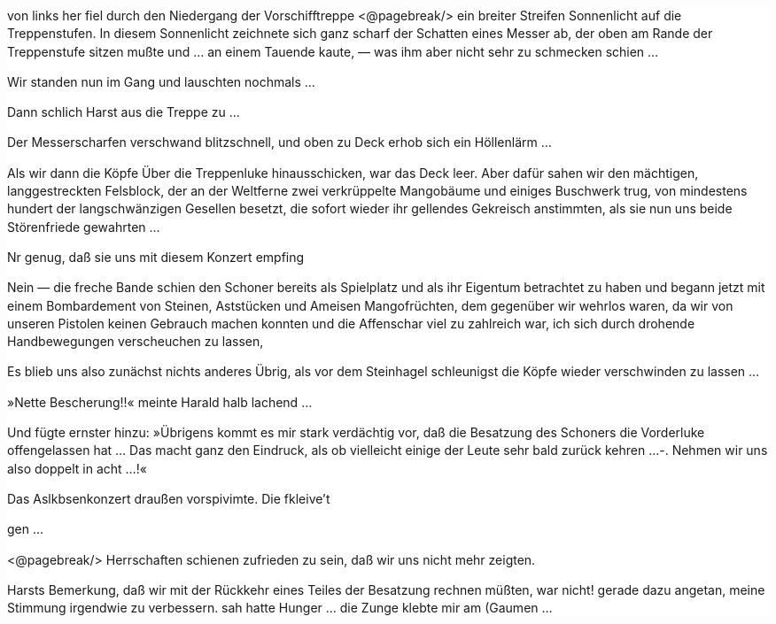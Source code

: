 von links her fiel durch den Niedergang der Vorschifftreppe
<@pagebreak/>
ein breiter Streifen Sonnenlicht auf die Treppenstufen.
In diesem Sonnenlicht zeichnete sich ganz scharf der
Schatten eines Messer ab, der oben am Rande der Treppenstufe
sitzen mußte und … an einem Tauende kaute, — was
ihm aber nicht sehr zu schmecken schien …

Wir standen nun im Gang und lauschten nochmals …

Dann schlich Harst aus die Treppe zu …

Der Messerscharfen verschwand blitzschnell, und oben zu
Deck erhob sich ein Höllenlärm …

Als wir dann die Köpfe Über die Treppenluke hinausschicken,
war das Deck leer. Aber dafür sahen wir den
mächtigen, langgestreckten Felsblock, der an der Weltferne
zwei verkrüppelte Mangobäume und einiges Buschwerk
trug, von mindestens hundert der langschwänzigen Gesellen
besetzt, die sofort wieder ihr gellendes Gekreisch anstimmten,
als sie nun uns beide Störenfriede gewahrten …

Nr genug, daß sie uns mit diesem Konzert empfing

Nein — die freche Bande schien den Schoner bereits als
Spielplatz und als ihr Eigentum betrachtet zu haben und
begann jetzt mit einem Bombardement von Steinen, Aststücken
und Ameisen Mangofrüchten, dem gegenüber wir
wehrlos waren, da wir von unseren Pistolen keinen Gebrauch
machen konnten und die Affenschar viel zu zahlreich
war, ich sich durch drohende Handbewegungen verscheuchen
zu lassen,

Es blieb uns also zunächst nichts anderes Übrig, als
vor dem Steinhagel schleunigst die Köpfe wieder verschwinden
zu lassen …

»Nette Bescherung!!« meinte Harald halb lachend …

Und fügte ernster hinzu: »Übrigens kommt es mir
stark verdächtig vor, daß die Besatzung des Schoners die
Vorderluke offengelassen hat … Das macht ganz den Eindruck,
als ob vielleicht einige der Leute sehr bald zurück
kehren …-. Nehmen wir uns also doppelt in acht …!«

Das Aslkbsenkonzert draußen vorspivimte. Die fkleive’t

gen …

<@pagebreak/>
Herrschaften schienen zufrieden zu sein, daß wir uns nicht
mehr zeigten.

Harsts Bemerkung, daß wir mit der Rückkehr eines
Teiles der Besatzung rechnen müßten, war nicht! gerade dazu
angetan, meine Stimmung irgendwie zu verbessern. sah
hatte Hunger … die Zunge klebte mir am (Gaumen …
